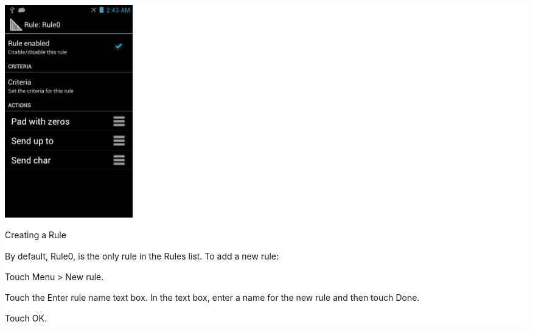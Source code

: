 <img style="height:350px" src="Figure_18_ADF_SampleScreen.png"/>
<br>


Creating a Rule

By default, Rule0, is the only rule in the Rules list. To add a new rule:

Touch  Menu > New rule.

Touch the Enter rule name text box. In the text box, enter a name for the new rule and then touch Done.

Touch OK.
